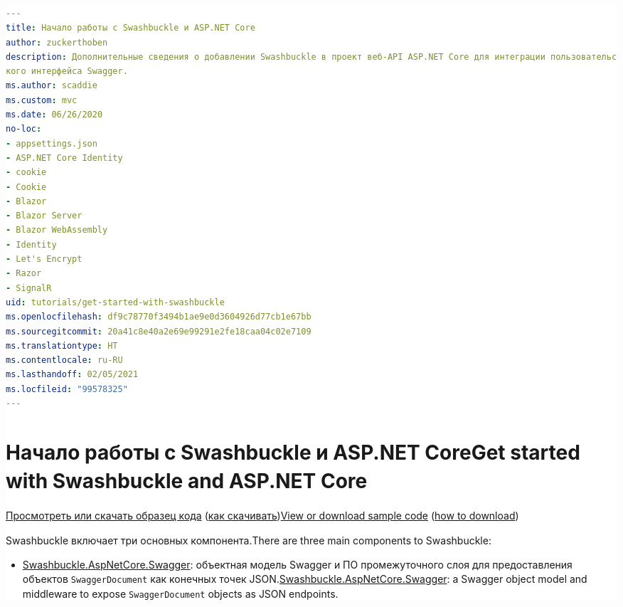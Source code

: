 ```yaml
---
title: Начало работы с Swashbuckle и ASP.NET Core
author: zuckerthoben
description: Дополнительные сведения о добавлении Swashbuckle в проект веб-API ASP.NET Core для интеграции пользовательского интерфейса Swagger.
ms.author: scaddie
ms.custom: mvc
ms.date: 06/26/2020
no-loc:
- appsettings.json
- ASP.NET Core Identity
- cookie
- Cookie
- Blazor
- Blazor Server
- Blazor WebAssembly
- Identity
- Let's Encrypt
- Razor
- SignalR
uid: tutorials/get-started-with-swashbuckle
ms.openlocfilehash: df9c78770f3494b1ae9e0d3604926d77cb1e67bb
ms.sourcegitcommit: 20a41c8e40a2e69e99291e2fe18caa04c02e7109
ms.translationtype: HT
ms.contentlocale: ru-RU
ms.lasthandoff: 02/05/2021
ms.locfileid: "99578325"
---
```

# <a name="get-started-with-swashbuckle-and-aspnet-core"></a><span data-ttu-id="2166e-103">Начало работы с Swashbuckle и ASP.NET Core</span><span class="sxs-lookup"><span data-stu-id="2166e-103">Get started with Swashbuckle and ASP.NET Core</span></span>

<span data-ttu-id="2166e-104">[Просмотреть или скачать образец кода](https://github.com/dotnet/AspNetCore.Docs/tree/master/aspnetcore/tutorials/web-api-help-pages-using-swagger/samples/) ([как скачивать](xref:index#how-to-download-a-sample))</span><span class="sxs-lookup"><span data-stu-id="2166e-104">[View or download sample code](https://github.com/dotnet/AspNetCore.Docs/tree/master/aspnetcore/tutorials/web-api-help-pages-using-swagger/samples/) ([how to download](xref:index#how-to-download-a-sample))</span></span>

<span data-ttu-id="2166e-105">Swashbuckle включает три основных компонента.</span><span class="sxs-lookup"><span data-stu-id="2166e-105">There are three main components to Swashbuckle:</span></span>

* <span data-ttu-id="2166e-106">[Swashbuckle.AspNetCore.Swagger](https://www.nuget.org/packages/Swashbuckle.AspNetCore.Swagger/): объектная модель Swagger и ПО промежуточного слоя для предоставления объектов `SwaggerDocument` как конечных точек JSON.</span><span class="sxs-lookup"><span data-stu-id="2166e-106">[Swashbuckle.AspNetCore.Swagger](https://www.nuget.org/packages/Swashbuckle.AspNetCore.Swagger/): a Swagger object model and middleware to expose `SwaggerDocument` objects as JSON endpoints.</span></span>
